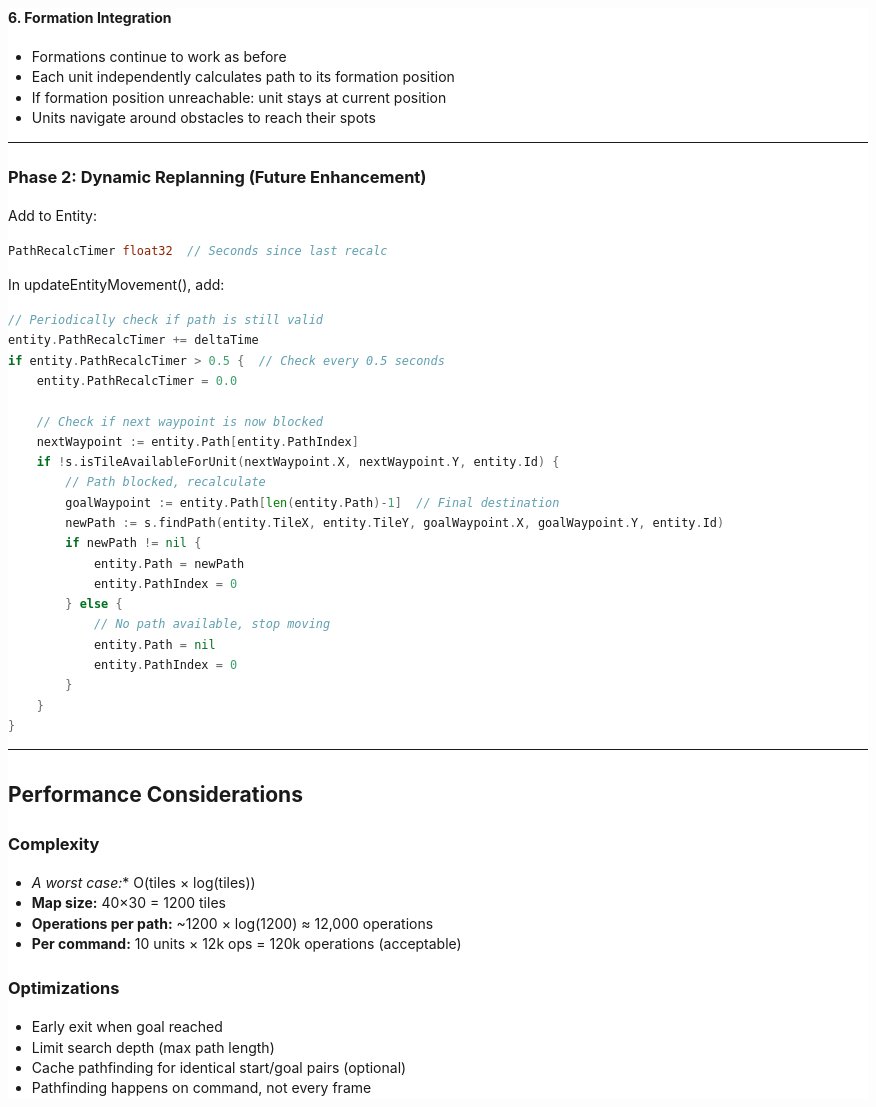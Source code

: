 #### 6. Formation Integration
- Formations continue to work as before
- Each unit independently calculates path to its formation position
- If formation position unreachable: unit stays at current position
- Units navigate around obstacles to reach their spots

---

### Phase 2: Dynamic Replanning (Future Enhancement)

Add to Entity:
```go
PathRecalcTimer float32  // Seconds since last recalc
```

In updateEntityMovement(), add:
```go
// Periodically check if path is still valid
entity.PathRecalcTimer += deltaTime
if entity.PathRecalcTimer > 0.5 {  // Check every 0.5 seconds
    entity.PathRecalcTimer = 0.0

    // Check if next waypoint is now blocked
    nextWaypoint := entity.Path[entity.PathIndex]
    if !s.isTileAvailableForUnit(nextWaypoint.X, nextWaypoint.Y, entity.Id) {
        // Path blocked, recalculate
        goalWaypoint := entity.Path[len(entity.Path)-1]  // Final destination
        newPath := s.findPath(entity.TileX, entity.TileY, goalWaypoint.X, goalWaypoint.Y, entity.Id)
        if newPath != nil {
            entity.Path = newPath
            entity.PathIndex = 0
        } else {
            // No path available, stop moving
            entity.Path = nil
            entity.PathIndex = 0
        }
    }
}
```

---

## Performance Considerations

### Complexity
- **A* worst case:** O(tiles × log(tiles))
- **Map size:** 40×30 = 1200 tiles
- **Operations per path:** ~1200 × log(1200) ≈ 12,000 operations
- **Per command:** 10 units × 12k ops = 120k operations (acceptable)

### Optimizations
- Early exit when goal reached
- Limit search depth (max path length)
- Cache pathfinding for identical start/goal pairs (optional)
- Pathfinding happens on command, not every frame
